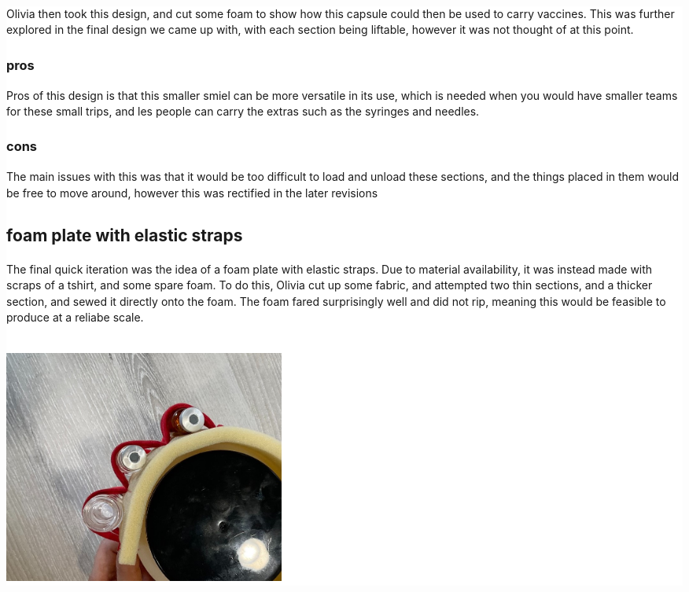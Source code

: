 Olivia then took this design, and cut some foam to show how this capsule could then be used to carry vaccines. This was further explored in the final design we came up with, with each section being liftable, however it was not thought of at this point.

### pros
Pros of this design is that this smaller smiel can be more versatile in its use, which is needed when you would have smaller teams for these small trips, and les people can carry the extras such as the syringes and needles.

### cons
The main issues with this was that it would be too difficult to load and unload these sections, and the things placed in them would be free to move around, however this was rectified in the later revisions

<p style="clear: both;">
</p>

## foam plate with elastic straps

The final quick iteration was the idea of a foam plate with elastic straps. Due to material availability, it was instead made with scraps of a tshirt, and some spare foam. 
To do this, Olivia cut up some fabric, and attempted two thin sections, and a thicker section, and sewed it directly onto the foam. The foam fared surprisingly well and did not rip, meaning this would be feasible to produce at a reliabe scale. 

<br><img align="centre" src="Photos/straps-top-view.jpeg" width="350"/>